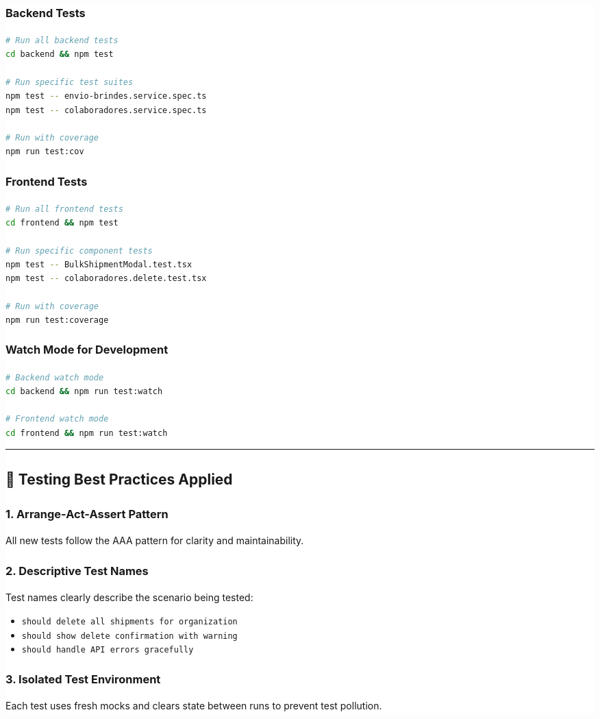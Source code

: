### Backend Tests
```bash
# Run all backend tests
cd backend && npm test

# Run specific test suites
npm test -- envio-brindes.service.spec.ts
npm test -- colaboradores.service.spec.ts

# Run with coverage
npm run test:cov
```

### Frontend Tests
```bash
# Run all frontend tests
cd frontend && npm test

# Run specific component tests
npm test -- BulkShipmentModal.test.tsx
npm test -- colaboradores.delete.test.tsx

# Run with coverage
npm run test:coverage
```

### Watch Mode for Development
```bash
# Backend watch mode
cd backend && npm run test:watch

# Frontend watch mode
cd frontend && npm run test:watch
```

---

## 🎯 Testing Best Practices Applied

### 1. Arrange-Act-Assert Pattern
All new tests follow the AAA pattern for clarity and maintainability.

### 2. Descriptive Test Names
Test names clearly describe the scenario being tested:
- `should delete all shipments for organization`
- `should show delete confirmation with warning`
- `should handle API errors gracefully`

### 3. Isolated Test Environment
Each test uses fresh mocks and clears state between runs to prevent test pollution.
